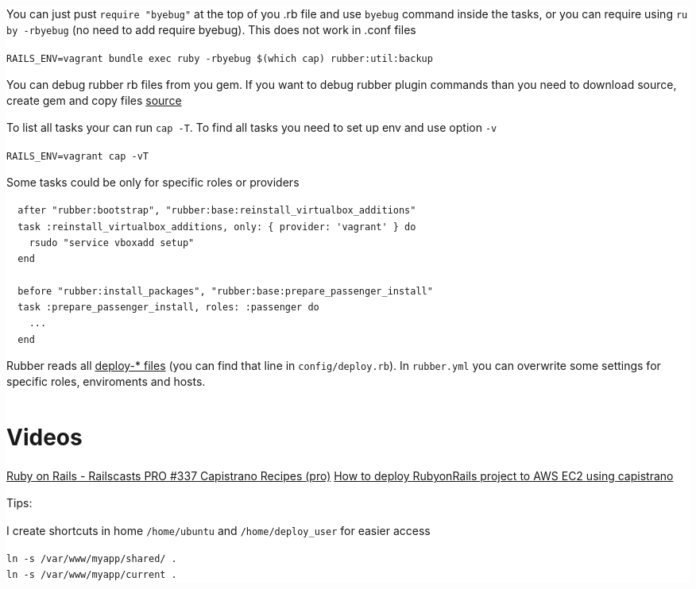You can just pust `require "byebug"` at the top of you .rb file and use `byebug`
command inside the tasks, or you can require using `ruby -rbyebug` (no need to
add require byebug). This does not work in .conf files

~~~
RAILS_ENV=vagrant bundle exec ruby -rbyebug $(which cap) rubber:util:backup
~~~

You can debug rubber rb files from you gem. If you want to debug rubber plugin
commands than you need to download source, create gem and copy files
[source](https://github.com/duleorlovic/rubber-vagrant-plugin/commit/409801992b9ee87c09e97b198efa85c5e4176322)

To list all tasks your can run `cap -T`. To find all tasks you need to set up
env and use option `-v`

~~~
RAILS_ENV=vagrant cap -vT
~~~

Some tasks could be only for specific roles or providers

~~~
  after "rubber:bootstrap", "rubber:base:reinstall_virtualbox_additions"
  task :reinstall_virtualbox_additions, only: { provider: 'vagrant' } do
    rsudo "service vboxadd setup"
  end

  before "rubber:install_packages", "rubber:base:prepare_passenger_install"
  task :prepare_passenger_install, roles: :passenger do
    ...
  end
~~~

Rubber reads all [deploy-*
files](https://github.com/rubber/rubber/blob/master/templates/base/config/deploy.rb#L79)
(you can find that line in `config/deploy.rb`).
In `rubber.yml` you can overwrite some settings for specific roles, enviroments
and hosts.

# Videos

[Ruby on Rails - Railscasts PRO #337 Capistrano Recipes (pro)](https://www.youtube.com/watch?v=uXla2yyzH_8)
[How to deploy RubyonRails project to AWS EC2 using capistrano](https://www.youtube.com/watch?v=imdrYD4ooIk)

Tips:

I create shortcuts in home `/home/ubuntu` and `/home/deploy_user` for easier
access
```
ln -s /var/www/myapp/shared/ .
ln -s /var/www/myapp/current .
```
